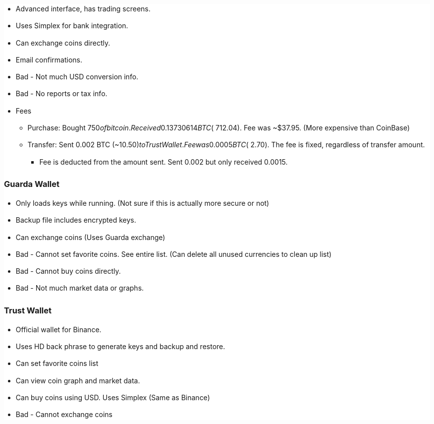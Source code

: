 - Advanced interface, has trading screens.

- Uses Simplex for bank integration.

- Can exchange coins directly.

- Email confirmations.

- Bad - Not much USD conversion info.

- Bad - No reports or tax info.

- Fees

  - Purchase: Bought $750 of bitcoin.  Received 0.13730614 BTC (~$712.04). Fee was ~\$37.95. (More expensive than CoinBase)

  - Transfer: Sent 0.002 BTC (~$10.50) to Trust Wallet.  Fee was 0.0005 BTC (~$2.70). The fee is fixed, regardless of transfer amount.
    - Fee is deducted from the amount sent. Sent 0.002 but only received 0.0015.

### Guarda Wallet

- Only loads keys while running. (Not sure if this is actually more secure or not)

- Backup file includes encrypted keys.

- Can exchange coins (Uses Guarda exchange)

- Bad - Cannot set favorite coins. See entire list. (Can delete all unused currencies to clean up list)

- Bad - Cannot buy coins directly.

- Bad - Not much market data or graphs.

### Trust Wallet

- Official wallet for Binance.

- Uses HD back phrase to generate keys and backup and restore.

- Can set favorite coins list

- Can view coin graph and market data.

- Can buy coins using USD. Uses Simplex (Same as Binance)

- Bad - Cannot exchange coins
